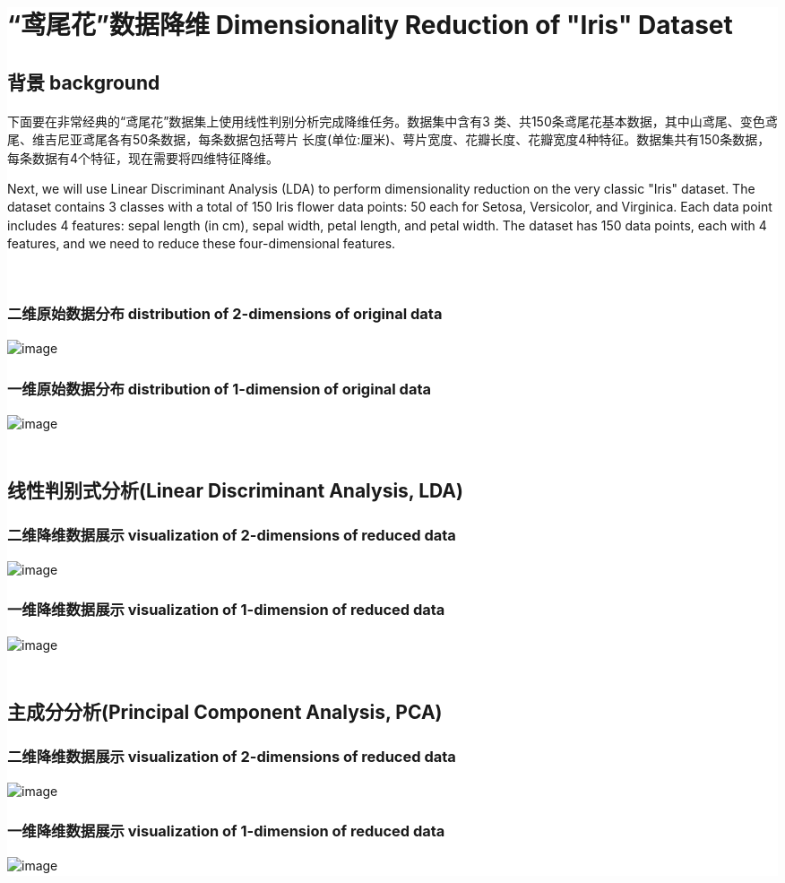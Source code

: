 # “鸢尾花”数据降维 Dimensionality Reduction of "Iris" Dataset

## 背景 background

下面要在非常经典的“鸢尾花”数据集上使用线性判别分析完成降维任务。数据集中含有3 类、共150条鸢尾花基本数据，其中山鸢尾、变色鸢尾、维吉尼亚鸢尾各有50条数据，每条数据包括萼片 长度(单位:厘米)、萼片宽度、花瓣长度、花瓣宽度4种特征。数据集共有150条数据，每条数据有4个特征，现在需要将四维特征降维。

Next, we will use Linear Discriminant Analysis (LDA) to perform dimensionality reduction on the very classic "Iris" dataset. The dataset contains 3 classes with a total of 150 Iris flower data points: 50 each for Setosa, Versicolor, and Virginica. Each data point includes 4 features: sepal length (in cm), sepal width, petal length, and petal width. The dataset has 150 data points, each with 4 features, and we need to reduce these four-dimensional features.

<br/>

### 二维原始数据分布 distribution of 2-dimensions of original data
<img width="600" alt="image" src="https://github.com/user-attachments/assets/d921afb7-5072-4ea5-9211-0747595875f0">

### 一维原始数据分布 distribution of 1-dimension of original data
<img width="600" alt="image" src="https://github.com/user-attachments/assets/7e198aa7-2b38-4bf4-bcab-60faf032c7b2">

<br/>
<br/>

## 线性判别式分析(Linear Discriminant Analysis, LDA)
### 二维降维数据展示 visualization of 2-dimensions of reduced data
<img width="500" alt="image" src="https://github.com/user-attachments/assets/4d39cc51-eb7f-48fe-8546-7f12405318a0">

### 一维降维数据展示 visualization of 1-dimension of reduced data
<img width="500" alt="image" src="https://github.com/user-attachments/assets/17478ec3-c09f-4a3e-92a4-6b902d3c08d5">

<br/>
<br/>

## 主成分分析(Principal Component Analysis, PCA)
### 二维降维数据展示 visualization of 2-dimensions of reduced data
<img width="500" alt="image" src="https://github.com/user-attachments/assets/0afcd7e5-5f90-40fc-95a9-7f54a4cc54a6">

### 一维降维数据展示 visualization of 1-dimension of reduced data
<img width="500" alt="image" src="https://github.com/user-attachments/assets/bdb8f996-f04b-4950-b4ac-e3c454503786">
